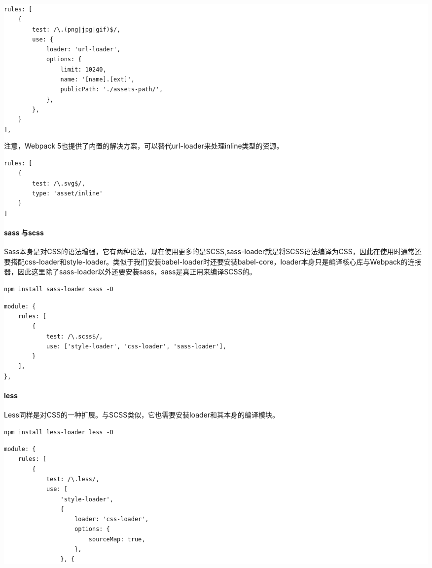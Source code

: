 ```
rules: [
    {
        test: /\.(png|jpg|gif)$/,
        use: {
            loader: 'url-loader',
            options: {
                limit: 10240,
                name: '[name].[ext]',
                publicPath: './assets-path/',
            },
        },
    }
],
```

注意，Webpack 5也提供了内置的解决方案，可以替代url-loader来处理inline类型的资源。

```
rules: [
    {
        test: /\.svg$/,
        type: 'asset/inline'
    }
]
```

#### sass 与scss

Sass本身是对CSS的语法增强，它有两种语法，现在使用更多的是SCSS,sass-loader就是将SCSS语法编译为CSS，因此在使用时通常还要搭配css-loader和style-loader。类似于我们安装babel-loader时还要安装babel-core，loader本身只是编译核心库与Webpack的连接器，因此这里除了sass-loader以外还要安装sass，sass是真正用来编译SCSS的。

```
npm install sass-loader sass -D
```

```
module: {
    rules: [
        {
            test: /\.scss$/,
            use: ['style-loader', 'css-loader', 'sass-loader'],
        }
    ],
},
```

#### less

Less同样是对CSS的一种扩展。与SCSS类似，它也需要安装loader和其本身的编译模块。

```
npm install less-loader less -D
```

```
module: {
    rules: [
        {
            test: /\.less/,
            use: [
                'style-loader',
                {
                    loader: 'css-loader',
                    options: {
                        sourceMap: true,
                    },
                }, {
```